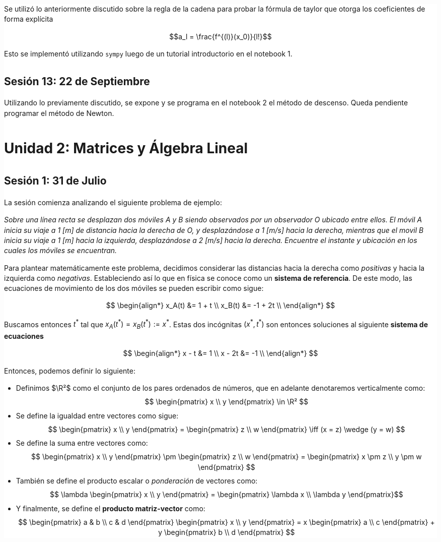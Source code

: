 Se utilizó lo anteriormente discutido sobre la regla de la cadena para probar la fórmula de taylor que otorga los coeficientes de forma explícita

$$a_l = \frac{f^{(l)}(x_0)}{l!}$$

Esto se implementó utilizando `sympy` luego de un tutorial introductorio en el notebook 1.

## Sesión 13: 22 de Septiembre

Utilizando lo previamente discutido, se expone y se programa en el notebook 2 el método de descenso. Queda pendiente programar el método de Newton.

# Unidad 2: Matrices y Álgebra Lineal

## Sesión 1: 31 de Julio

La sesión comienza analizando el siguiente problema de ejemplo:

*Sobre una línea recta se desplazan dos móviles $A$ y $B$ siendo observados por un observador $O$ ubicado entre ellos. El móvil $A$ inicia su viaje a 1 [m] de distancia hacia la derecha de $O$, y desplazándose a 1 [m/s] hacia la derecha, mientras que el movil $B$ inicia su viaje a $1$ [m] hacia la izquierda, desplazándose a 2 [m/s] hacia la derecha. Encuentre el instante y ubicación en los cuales los móviles se encuentran.*

Para plantear matemáticamente este problema, decidimos considerar las distancias hacia la derecha como *positivas* y hacia la izquierda como *negativas*. Estableciendo así lo que en física se conoce como un **sistema de referencia**. De este modo, las ecuaciones de movimiento de los dos móviles se pueden escribir como sigue:

$$ \begin{align*}
    x_A(t) &= 1 + t \\
    x_B(t) &= -1 + 2t \\
\end{align*} $$

Buscamos entonces $t^*$ tal que $x_A(t^*) = x_B(t^*) := x^*$. Estas dos incógnitas $(x^*, t^*)$ son entonces soluciones al siguiente **sistema de ecuaciones**

$$ \begin{align*}
    x - t &= 1 \\
    x - 2t &= -1 \\
\end{align*} $$

Entonces, podemos definir lo siguiente:

- Definimos $\R²$ como el conjunto de los pares ordenados de números, que en adelante denotaremos verticalmente como: 
$$ \begin{pmatrix} x \\ y \end{pmatrix} \in \R² $$
- Se define la igualdad entre vectores como sigue:
$$ \begin{pmatrix} x \\ y \end{pmatrix} = \begin{pmatrix} z \\ w \end{pmatrix} \iff (x = z) \wedge (y = w) $$
- Se define la suma entre vectores como:
$$ \begin{pmatrix} x \\ y \end{pmatrix} \pm \begin{pmatrix} z \\ w \end{pmatrix} = \begin{pmatrix} x \pm z \\ y \pm w \end{pmatrix} $$
- También se define el producto escalar o *ponderación* de vectores como:
$$ \lambda \begin{pmatrix} x \\ y \end{pmatrix} = \begin{pmatrix} \lambda x \\ \lambda y \end{pmatrix}$$
- Y finalmente, se define el **producto matriz-vector** como:
$$ \begin{pmatrix} a & b \\ c & d \end{pmatrix} \begin{pmatrix} x \\ y \end{pmatrix} = x \begin{pmatrix} a \\ c \end{pmatrix} + y \begin{pmatrix} b \\ d \end{pmatrix} $$
